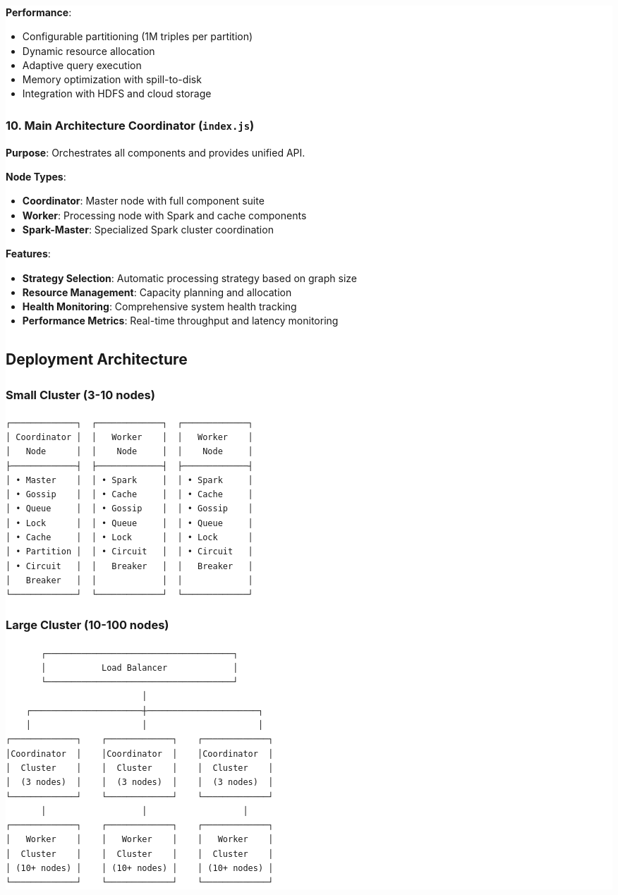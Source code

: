 **Performance**:
- Configurable partitioning (1M triples per partition)
- Dynamic resource allocation
- Adaptive query execution
- Memory optimization with spill-to-disk
- Integration with HDFS and cloud storage

### 10. Main Architecture Coordinator (`index.js`)

**Purpose**: Orchestrates all components and provides unified API.

**Node Types**:
- **Coordinator**: Master node with full component suite
- **Worker**: Processing node with Spark and cache components
- **Spark-Master**: Specialized Spark cluster coordination

**Features**:
- **Strategy Selection**: Automatic processing strategy based on graph size
- **Resource Management**: Capacity planning and allocation
- **Health Monitoring**: Comprehensive system health tracking
- **Performance Metrics**: Real-time throughput and latency monitoring

## Deployment Architecture

### Small Cluster (3-10 nodes)
```
┌─────────────┐  ┌─────────────┐  ┌─────────────┐
│ Coordinator │  │   Worker    │  │   Worker    │
│   Node      │  │    Node     │  │    Node     │
├─────────────┤  ├─────────────┤  ├─────────────┤
│ • Master    │  │ • Spark     │  │ • Spark     │
│ • Gossip    │  │ • Cache     │  │ • Cache     │
│ • Queue     │  │ • Gossip    │  │ • Gossip    │
│ • Lock      │  │ • Queue     │  │ • Queue     │
│ • Cache     │  │ • Lock      │  │ • Lock      │
│ • Partition │  │ • Circuit   │  │ • Circuit   │
│ • Circuit   │  │   Breaker   │  │   Breaker   │
│   Breaker   │  │             │  │             │
└─────────────┘  └─────────────┘  └─────────────┘
```

### Large Cluster (10-100 nodes)
```
       ┌─────────────────────────────────────┐
       │           Load Balancer             │
       └─────────────────────────────────────┘
                           │
    ┌──────────────────────┼──────────────────────┐
    │                      │                      │
┌─────────────┐    ┌─────────────┐    ┌─────────────┐
│Coordinator  │    │Coordinator  │    │Coordinator  │
│  Cluster    │    │  Cluster    │    │  Cluster    │
│  (3 nodes)  │    │  (3 nodes)  │    │  (3 nodes)  │
└─────────────┘    └─────────────┘    └─────────────┘
       │                   │                   │
┌─────────────┐    ┌─────────────┐    ┌─────────────┐
│   Worker    │    │   Worker    │    │   Worker    │
│  Cluster    │    │  Cluster    │    │  Cluster    │
│ (10+ nodes) │    │ (10+ nodes) │    │ (10+ nodes) │
└─────────────┘    └─────────────┘    └─────────────┘
```

